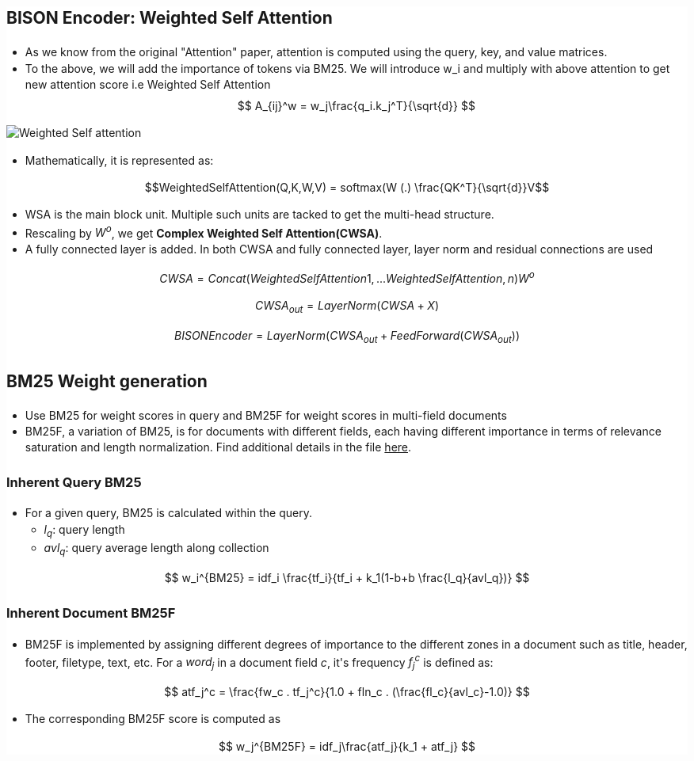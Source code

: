 ## BISON Encoder: Weighted Self Attention
- As we know from the original "Attention" paper, attention is computed using the query, key, and value matrices. 
- To the above, we will add the importance of tokens via BM25. We will introduce w_i and multiply with above attention to get new attention score i.e Weighted Self Attention
    $$ A_{ij}^w = w_j\frac{q_i.k_j^T}{\sqrt{d}} $$

![Weighted Self attention]({{site.baseurl}}/images/bison/weighted_self_attention.png)
- Mathematically, it is represented as:

$$WeightedSelfAttention(Q,K,W,V) = softmax(W (.) \frac{QK^T}{\sqrt{d}}V$$

- WSA is the main block unit. Multiple such units are tacked to get the multi-head structure.
- Rescaling by $W^o$, we get **Complex Weighted Self Attention(CWSA)**.
- A fully connected layer is added. In both CWSA and fully connected layer, layer norm and residual connections are used

$$CWSA = Concat(WeightedSelfAttention1,... WeightedSelfAttention, n)W^o$$

$$CWSA_{out}=LayerNorm(CWSA + X)$$

$$BISONEncoder = LayerNorm(CWSA_{out} + FeedForward(CWSA_{out}))$$

## BM25 Weight generation
- Use BM25 for weight scores in query and BM25F for weight scores in multi-field documents
- BM25F, a variation of BM25, is for documents with different fields, each having different importance in terms of relevance saturation and length normalization. Find additional details in the file [here](https://web.stanford.edu/class/cs276/handouts/lecture12-bm25etc.pdf).

### Inherent Query BM25
- For a given query, BM25 is calculated within the query.
  - $l_q$: query length 
  - $avl_q$: query average length along collection

$$
w_i^{BM25} = idf_i \frac{tf_i}{tf_i + k_1(1-b+b \frac{l_q}{avl_q})}
$$

### Inherent Document BM25F
- BM25F is implemented by assigning different degrees of importance to the different zones in a document such as title, header, footer, filetype, text, etc. For a  $word_j$ in a document field $c$, it's frequency $f_j^c$ is defined as:

$$
atf_j^c = \frac{fw_c . tf_j^c}{1.0 + fln_c . (\frac{fl_c}{avl_c}-1.0)}
$$

- The corresponding BM25F score is computed as

$$
w_j^{BM25F} = idf_j\frac{atf_j}{k_1 + atf_j}
$$
